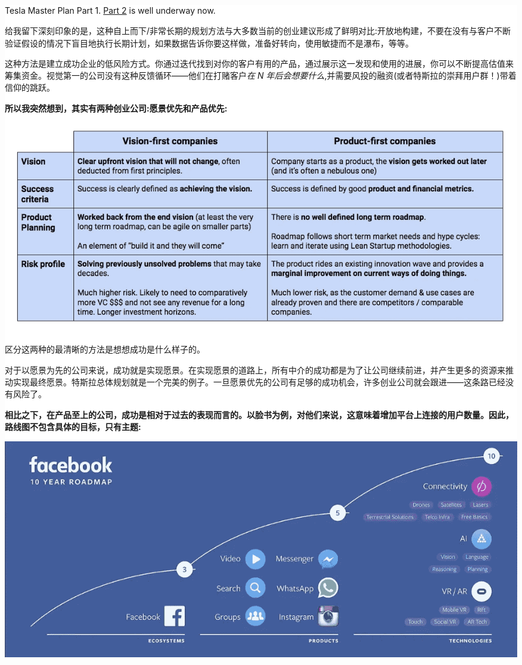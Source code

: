 Tesla Master Plan Part 1\. [Part 2](https://www.tesla.com/en_GB/blog/master-plan-part-deux?redirect=no) is well underway now.

给我留下深刻印象的是，这种自上而下/非常长期的规划方法与大多数当前的创业建议形成了鲜明对比:开放地构建，不要在没有与客户不断验证假设的情况下盲目地执行长期计划，如果数据告诉你要这样做，准备好转向，使用敏捷而不是瀑布，等等。

这种方法是建立成功企业的低风险方式。你通过迭代找到对你的客户有用的产品，通过展示这一发现和使用的进展，你可以不断提高估值来筹集资金。视觉第一的公司没有这种反馈循环——他们在打赌客户*在 N 年后会想要什么*,并需要风投的融资(或者特斯拉的崇拜用户群！)带着信仰的跳跃。

**所以我突然想到，其实有两种创业公司:愿景优先和产品优先:**

![](img/9ef1b262e8e4b84400b49a83c439787f.png)

区分这两种的最清晰的方法是想想成功是什么样子的。

对于以愿景为先的公司来说，成功就是实现愿景。在实现愿景的道路上，所有中介的成功都是为了让公司继续前进，并产生更多的资源来推动实现最终愿景。特斯拉总体规划就是一个完美的例子。一旦愿景优先的公司有足够的成功机会，许多创业公司就会跟进——这条路已经没有风险了。

**相比之下，在产品至上的公司，成功是相对于过去的表现而言的。以脸书为例，对他们来说，这意味着增加平台上连接的用户数量。因此，路线图不包含具体的目标，只有主题:**

![](img/bd5238395e81594ed2791ca120d0a3e2.png)
